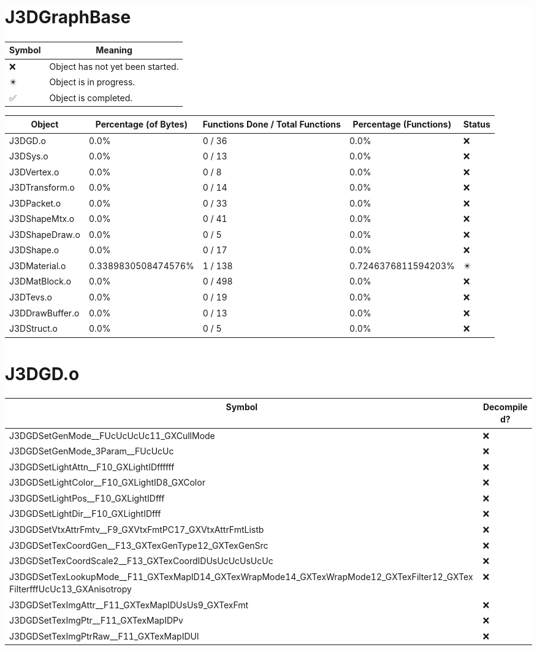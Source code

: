 # J3DGraphBase
| Symbol | Meaning 
| ------------- | ------------- 
| :x: | Object has not yet been started. 
| :eight_pointed_black_star: | Object is in progress. 
| :white_check_mark: | Object is completed. 


| Object | Percentage (of Bytes) | Functions Done / Total Functions | Percentage (Functions) | Status 
| ------------- | ------------- | ------------- | ------------- | ------------- 
| J3DGD.o | 0.0% | 0 / 36 | 0.0% | :x: 
| J3DSys.o | 0.0% | 0 / 13 | 0.0% | :x: 
| J3DVertex.o | 0.0% | 0 / 8 | 0.0% | :x: 
| J3DTransform.o | 0.0% | 0 / 14 | 0.0% | :x: 
| J3DPacket.o | 0.0% | 0 / 33 | 0.0% | :x: 
| J3DShapeMtx.o | 0.0% | 0 / 41 | 0.0% | :x: 
| J3DShapeDraw.o | 0.0% | 0 / 5 | 0.0% | :x: 
| J3DShape.o | 0.0% | 0 / 17 | 0.0% | :x: 
| J3DMaterial.o | 0.3389830508474576% | 1 / 138 | 0.7246376811594203% | :eight_pointed_black_star: 
| J3DMatBlock.o | 0.0% | 0 / 498 | 0.0% | :x: 
| J3DTevs.o | 0.0% | 0 / 19 | 0.0% | :x: 
| J3DDrawBuffer.o | 0.0% | 0 / 13 | 0.0% | :x: 
| J3DStruct.o | 0.0% | 0 / 5 | 0.0% | :x: 


# J3DGD.o
| Symbol | Decompiled? |
| ------------- | ------------- |
| J3DGDSetGenMode__FUcUcUcUc11_GXCullMode | :x: |
| J3DGDSetGenMode_3Param__FUcUcUc | :x: |
| J3DGDSetLightAttn__F10_GXLightIDffffff | :x: |
| J3DGDSetLightColor__F10_GXLightID8_GXColor | :x: |
| J3DGDSetLightPos__F10_GXLightIDfff | :x: |
| J3DGDSetLightDir__F10_GXLightIDfff | :x: |
| J3DGDSetVtxAttrFmtv__F9_GXVtxFmtPC17_GXVtxAttrFmtListb | :x: |
| J3DGDSetTexCoordGen__F13_GXTexGenType12_GXTexGenSrc | :x: |
| J3DGDSetTexCoordScale2__F13_GXTexCoordIDUsUcUcUsUcUc | :x: |
| J3DGDSetTexLookupMode__F11_GXTexMapID14_GXTexWrapMode14_GXTexWrapMode12_GXTexFilter12_GXTexFilterfffUcUc13_GXAnisotropy | :x: |
| J3DGDSetTexImgAttr__F11_GXTexMapIDUsUs9_GXTexFmt | :x: |
| J3DGDSetTexImgPtr__F11_GXTexMapIDPv | :x: |
| J3DGDSetTexImgPtrRaw__F11_GXTexMapIDUl | :x: |